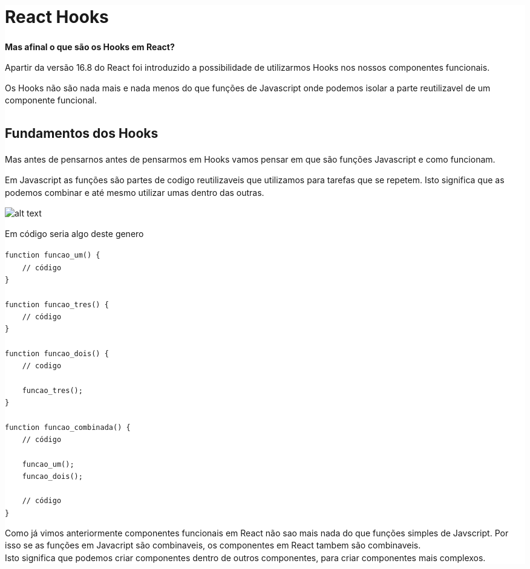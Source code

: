 # React Hooks

**Mas afinal o que são os Hooks em React?**

Apartir da versão 16.8 do React foi introduzido a possibilidade de utilizarmos Hooks nos nossos componentes funcionais.

Os Hooks não são nada mais e nada menos do que funções de Javascript onde podemos isolar a parte reutilizavel de um componente funcional.

## Fundamentos dos Hooks

Mas antes de pensarnos antes de pensarmos em Hooks vamos pensar em que são funções Javascript e como funcionam.

Em Javascript as funções são partes de codigo reutilizaveis que utilizamos para tarefas que se repetem.
Isto significa que as podemos combinar e até mesmo utilizar umas dentro das outras.

![alt text](https://www.freecodecamp.org/news/content/images/size/w600/2022/03/image-13.png)

Em código seria algo deste genero

```JS
function funcao_um() {
    // código
}

function funcao_tres() {
    // código
}

function funcao_dois() {
    // codigo

    funcao_tres();
}

function funcao_combinada() {
    // código

	funcao_um();
    funcao_dois();

    // código
}
```

Como já vimos anteriormente componentes funcionais em React não sao mais nada do que funções simples de Javscript. Por isso se as funções em Javacript são combinaveis, os componentes em React tambem são combinaveis.  
Isto significa que podemos criar componentes dentro de outros componentes, para criar componentes mais complexos.
